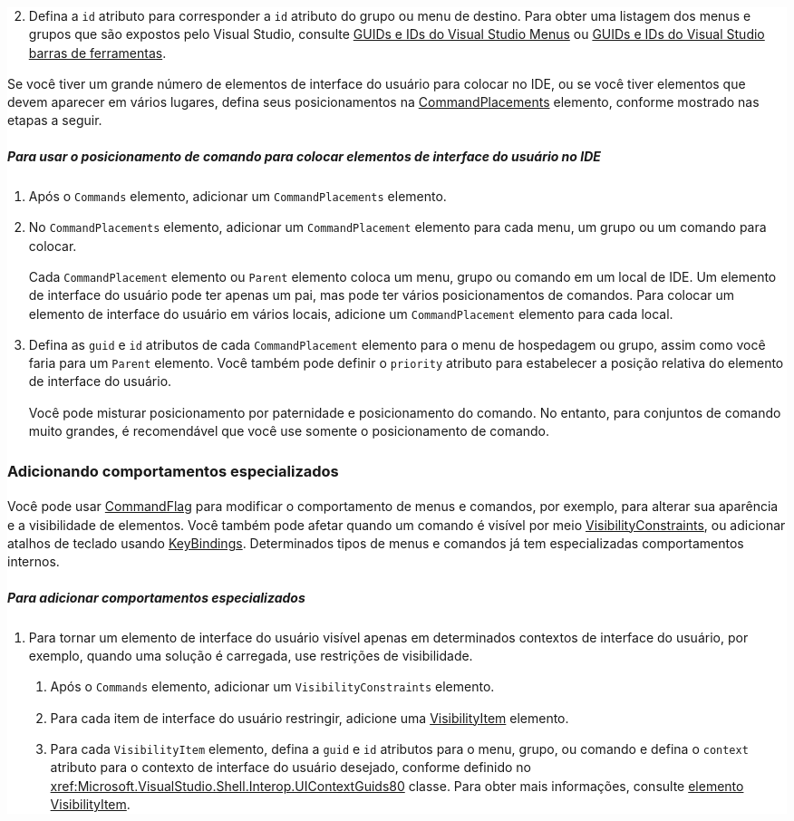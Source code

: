    2.  Defina a `id` atributo para corresponder a `id` atributo do grupo ou menu de destino. Para obter uma listagem dos menus e grupos que são expostos pelo Visual Studio, consulte [GUIDs e IDs do Visual Studio Menus](../../extensibility/internals/guids-and-ids-of-visual-studio-menus.md) ou [GUIDs e IDs do Visual Studio barras de ferramentas](../../extensibility/internals/guids-and-ids-of-visual-studio-toolbars.md).  
  
   Se você tiver um grande número de elementos de interface do usuário para colocar no IDE, ou se você tiver elementos que devem aparecer em vários lugares, defina seus posicionamentos na [CommandPlacements](../../extensibility/commandplacements-element.md) elemento, conforme mostrado nas etapas a seguir.  
  
##### <a name="to-use-command-placement-to-place-ui-elements-in-the-ide"></a>Para usar o posicionamento de comando para colocar elementos de interface do usuário no IDE  
  
1. Após o `Commands` elemento, adicionar um `CommandPlacements` elemento.  
  
2. No `CommandPlacements` elemento, adicionar um `CommandPlacement` elemento para cada menu, um grupo ou um comando para colocar.  
  
    Cada `CommandPlacement` elemento ou `Parent` elemento coloca um menu, grupo ou comando em um local de IDE. Um elemento de interface do usuário pode ter apenas um pai, mas pode ter vários posicionamentos de comandos. Para colocar um elemento de interface do usuário em vários locais, adicione um `CommandPlacement` elemento para cada local.  
  
3. Defina as `guid` e `id` atributos de cada `CommandPlacement` elemento para o menu de hospedagem ou grupo, assim como você faria para um `Parent` elemento. Você também pode definir o `priority` atributo para estabelecer a posição relativa do elemento de interface do usuário.  
  
   Você pode misturar posicionamento por paternidade e posicionamento do comando. No entanto, para conjuntos de comando muito grandes, é recomendável que você use somente o posicionamento de comando.  
  
### <a name="adding-specialized-behaviors"></a>Adicionando comportamentos especializados  
 Você pode usar [CommandFlag](../../extensibility/command-flag-element.md) para modificar o comportamento de menus e comandos, por exemplo, para alterar sua aparência e a visibilidade de elementos. Você também pode afetar quando um comando é visível por meio [VisibilityConstraints](../../extensibility/visibilityconstraints-element.md), ou adicionar atalhos de teclado usando [KeyBindings](../../extensibility/keybindings-element.md). Determinados tipos de menus e comandos já tem especializadas comportamentos internos.  
  
##### <a name="to-add-specialized-behaviors"></a>Para adicionar comportamentos especializados  
  
1. Para tornar um elemento de interface do usuário visível apenas em determinados contextos de interface do usuário, por exemplo, quando uma solução é carregada, use restrições de visibilidade.  
  
   1.  Após o `Commands` elemento, adicionar um `VisibilityConstraints` elemento.  
  
   2.  Para cada item de interface do usuário restringir, adicione uma [VisibilityItem](../../extensibility/visibilityitem-element.md) elemento.  
  
   3.  Para cada `VisibilityItem` elemento, defina a `guid` e `id` atributos para o menu, grupo, ou comando e defina o `context` atributo para o contexto de interface do usuário desejado, conforme definido no <xref:Microsoft.VisualStudio.Shell.Interop.UIContextGuids80> classe. Para obter mais informações, consulte [elemento VisibilityItem](../../extensibility/visibilityitem-element.md).  
  